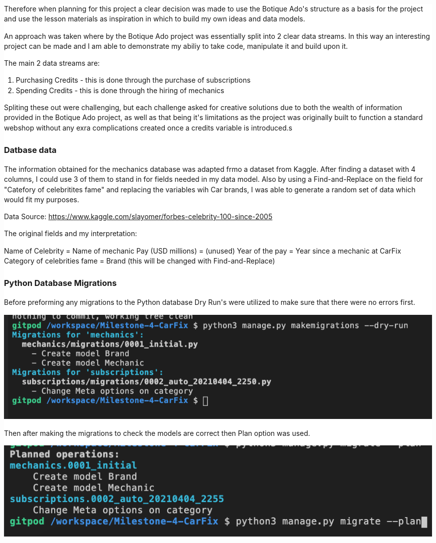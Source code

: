 Therefore when planning for this project a clear decision was made to use the Botique Ado's structure as a basis for the project and use the lesson materials as inspiration in which to build my own ideas and data models.

An approach was taken where by the Botique Ado project was essentially split into 2 clear data streams. In this way an interesting project can be made and I am able to demonstrate my abiliy to take code, manipulate it and build upon it.

The main 2 data streams are:

1. Purchasing Credits - this is done through the purchase of subscriptions
1. Spending Credits - this is done through the hiring of mechanics

Spliting these out were challenging, but each challenge asked for creative solutions due to both the wealth of information provided in the Botique Ado project, as well as that being it's limitations as the project was originally built to function a standard webshop without any exra complications created once a credits variable is introduced.s

### Datbase data
The information obtained for the mechanics database was adapted frmo a dataset from Kaggle. After finding a dataset with 4 columns, I could use 3 of them to stand in for fields needed in my data model. Also by using a Find-and-Replace on the field for "Catefory of celebritites fame" and replacing the variables wih Car brands, I was able to generate a random set of data which would fit my purposes.

Data Source: https://www.kaggle.com/slayomer/forbes-celebrity-100-since-2005

The original fields and my interpretation:

Name of Celebrity = Name of mechanic
Pay (USD millions) = (unused)
Year of the pay = Year since a mechanic at CarFix
Category of celebrities fame = Brand (this will be changed with Find-and-Replace)


### Python Database Migrations
Before preforming any migrations to the Python database Dry Run's were utilized to make sure that there were no errors first.

![Migrations Dry Run](/media/readme-images/making-migrations-dry-run.png)

Then after making the migrations to check the models are correct then Plan option was used.

![Migrations Dry Run](/media/readme-images/making-migrations-plan.png)
